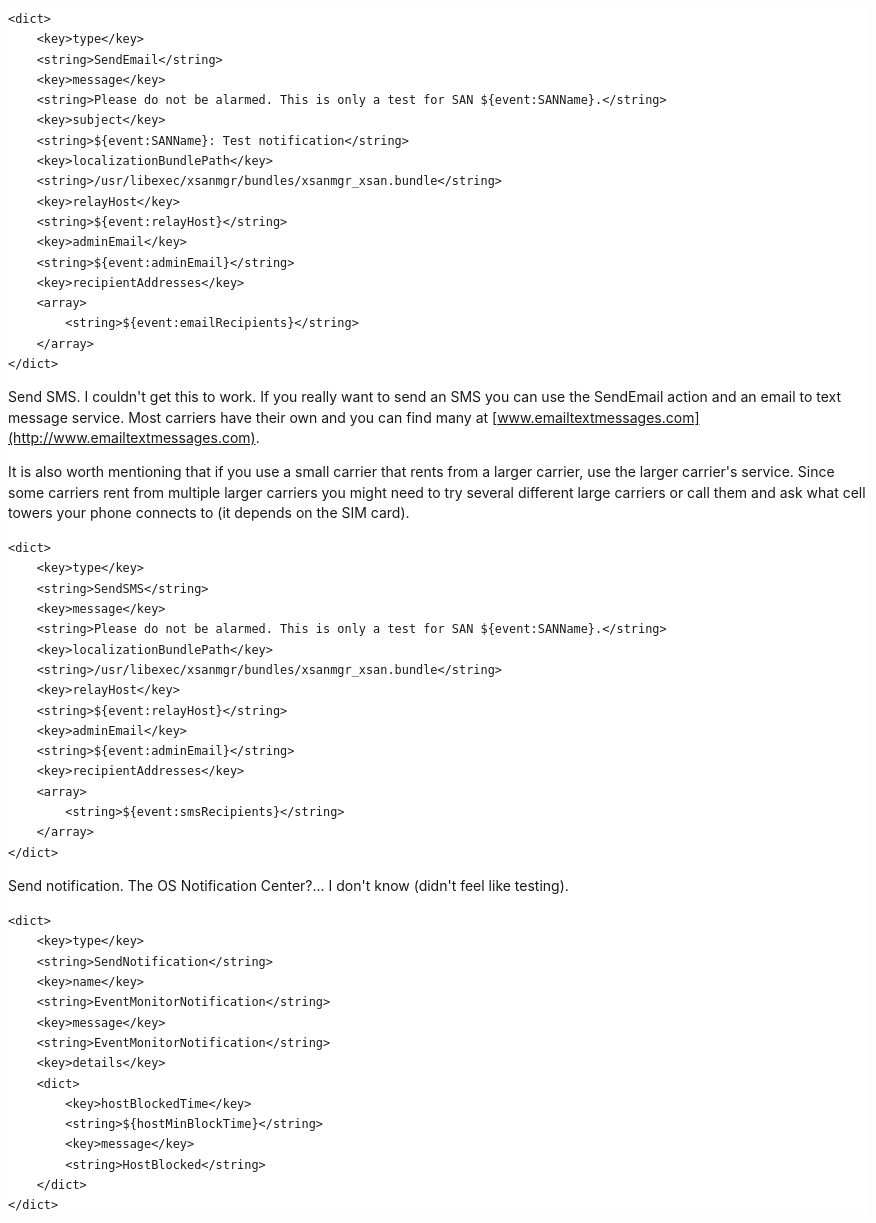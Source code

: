     <dict>
        <key>type</key>
        <string>SendEmail</string>
        <key>message</key>
        <string>Please do not be alarmed. This is only a test for SAN ${event:SANName}.</string>
        <key>subject</key>
        <string>${event:SANName}: Test notification</string>
        <key>localizationBundlePath</key>
        <string>/usr/libexec/xsanmgr/bundles/xsanmgr_xsan.bundle</string>
        <key>relayHost</key>
        <string>${event:relayHost}</string>
        <key>adminEmail</key>
        <string>${event:adminEmail}</string>
        <key>recipientAddresses</key>
        <array>
            <string>${event:emailRecipients}</string>
        </array>
    </dict>

Send SMS.  I couldn't get this to work.  If you really want to send an SMS you can use the SendEmail action and an email to text message service.  Most carriers have their own and you can find many at [www.emailtextmessages.com](http://www.emailtextmessages.com).

It is also worth mentioning that if you use a small carrier that rents from a larger carrier, use the larger carrier's service.  Since some carriers rent from multiple larger carriers you might need to try several different large carriers or call them and ask what  cell towers your phone connects to (it depends on the SIM card).

    <dict>
        <key>type</key>
        <string>SendSMS</string>
        <key>message</key>
        <string>Please do not be alarmed. This is only a test for SAN ${event:SANName}.</string>
        <key>localizationBundlePath</key>
        <string>/usr/libexec/xsanmgr/bundles/xsanmgr_xsan.bundle</string>
        <key>relayHost</key>
        <string>${event:relayHost}</string>
        <key>adminEmail</key>
        <string>${event:adminEmail}</string>
        <key>recipientAddresses</key>
        <array>
            <string>${event:smsRecipients}</string>
        </array>
    </dict>

Send notification.  The OS Notification Center?...  I don't know (didn't feel like testing).

    <dict>
        <key>type</key>
        <string>SendNotification</string>
        <key>name</key>
        <string>EventMonitorNotification</string>
        <key>message</key>
        <string>EventMonitorNotification</string>
        <key>details</key>
        <dict>
            <key>hostBlockedTime</key>
            <string>${hostMinBlockTime}</string>
            <key>message</key>
            <string>HostBlocked</string>
        </dict>
    </dict>
